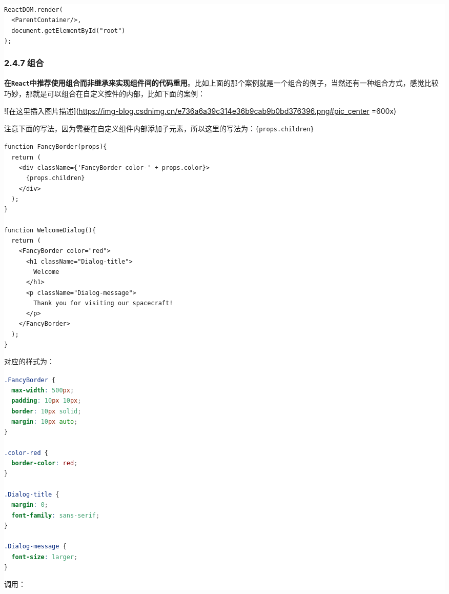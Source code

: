 ```clike
ReactDOM.render(
  <ParentContainer/>,
  document.getElementById("root")
);
```
### 2.4.7 组合
**在`React`中推荐使用组合而非继承来实现组件间的代码重用**。比如上面的那个案例就是一个组合的例子，当然还有一种组合方式，感觉比较巧妙，那就是可以组合在自定义控件的内部，比如下面的案例：

![在这里插入图片描述](https://img-blog.csdnimg.cn/e736a6a39c314e36b9cab9b0bd376396.png#pic_center =600x)


注意下面的写法，因为需要在自定义组件内部添加子元素，所以这里的写法为：`{props.children}`

```clike
function FancyBorder(props){
  return (
    <div className={'FancyBorder color-' + props.color}>
      {props.children}
    </div>
  );
}

function WelcomeDialog(){
  return (
    <FancyBorder color="red">
      <h1 className="Dialog-title">
        Welcome
      </h1>
      <p className="Dialog-message">
        Thank you for visiting our spacecraft!
      </p>
    </FancyBorder>
  );
}
```

对应的样式为：

```css
.FancyBorder {
  max-width: 500px;
  padding: 10px 10px;
  border: 10px solid;
  margin: 10px auto;
}

.color-red {
  border-color: red;
}

.Dialog-title {
  margin: 0;
  font-family: sans-serif;
}

.Dialog-message {
  font-size: larger;
}
```
调用：
